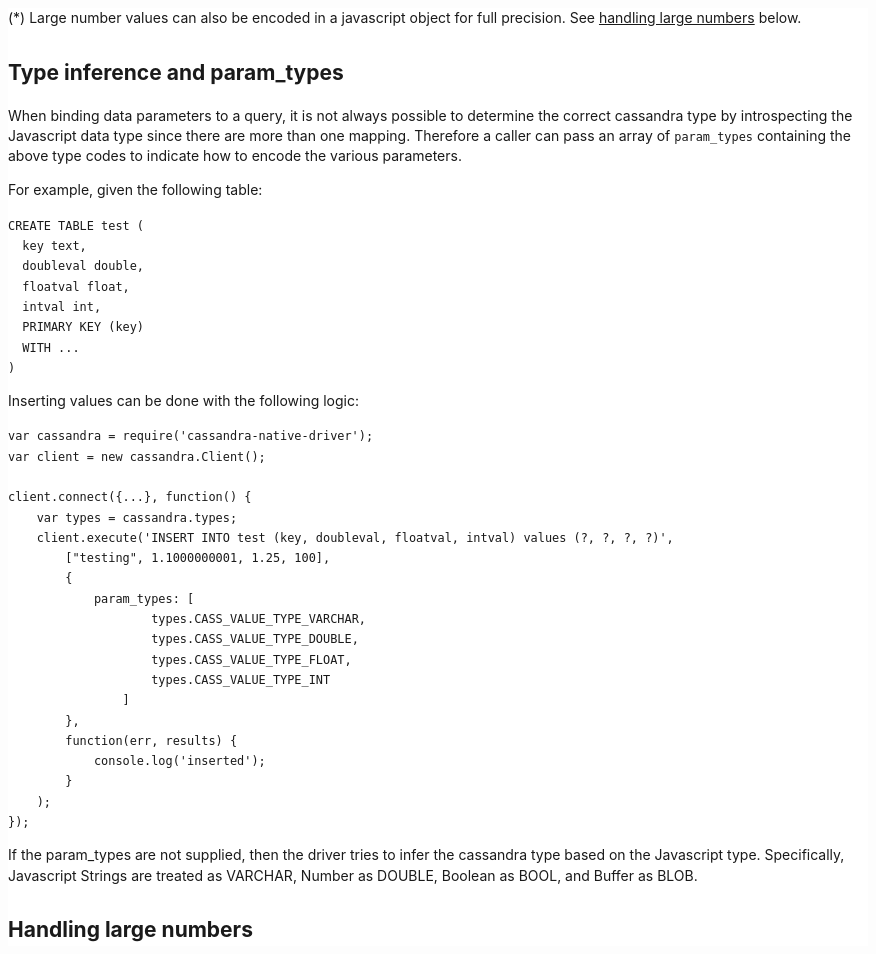 (*) Large number values can also be encoded in a javascript object for full precision. See [handling large numbers](#handling_large_numbers) below.

## Type inference and param_types

When binding data parameters to a query, it is not always possible to determine the correct cassandra type by introspecting the Javascript data type since there are more than one mapping. Therefore a caller can pass an array of `param_types` containing the above type codes to indicate how to encode the various parameters.

For example, given the following table:

```
CREATE TABLE test (
  key text,
  doubleval double,
  floatval float,
  intval int,
  PRIMARY KEY (key)
  WITH ...
)
```

Inserting values can be done with the following logic:

```
var cassandra = require('cassandra-native-driver');
var client = new cassandra.Client();

client.connect({...}, function() {
    var types = cassandra.types;
    client.execute('INSERT INTO test (key, doubleval, floatval, intval) values (?, ?, ?, ?)',
        ["testing", 1.1000000001, 1.25, 100],
        {
            param_types: [
                    types.CASS_VALUE_TYPE_VARCHAR,
                    types.CASS_VALUE_TYPE_DOUBLE,
                    types.CASS_VALUE_TYPE_FLOAT,
                    types.CASS_VALUE_TYPE_INT
                ]
        },
        function(err, results) {
            console.log('inserted');
        }
    );
});
```

If the param_types are not supplied, then the driver tries to infer the cassandra type based on the Javascript type. Specifically, Javascript Strings are treated as VARCHAR, Number as DOUBLE, Boolean as BOOL, and Buffer as BLOB.

<a name="handling_large_numbers"></a>
## Handling large numbers
